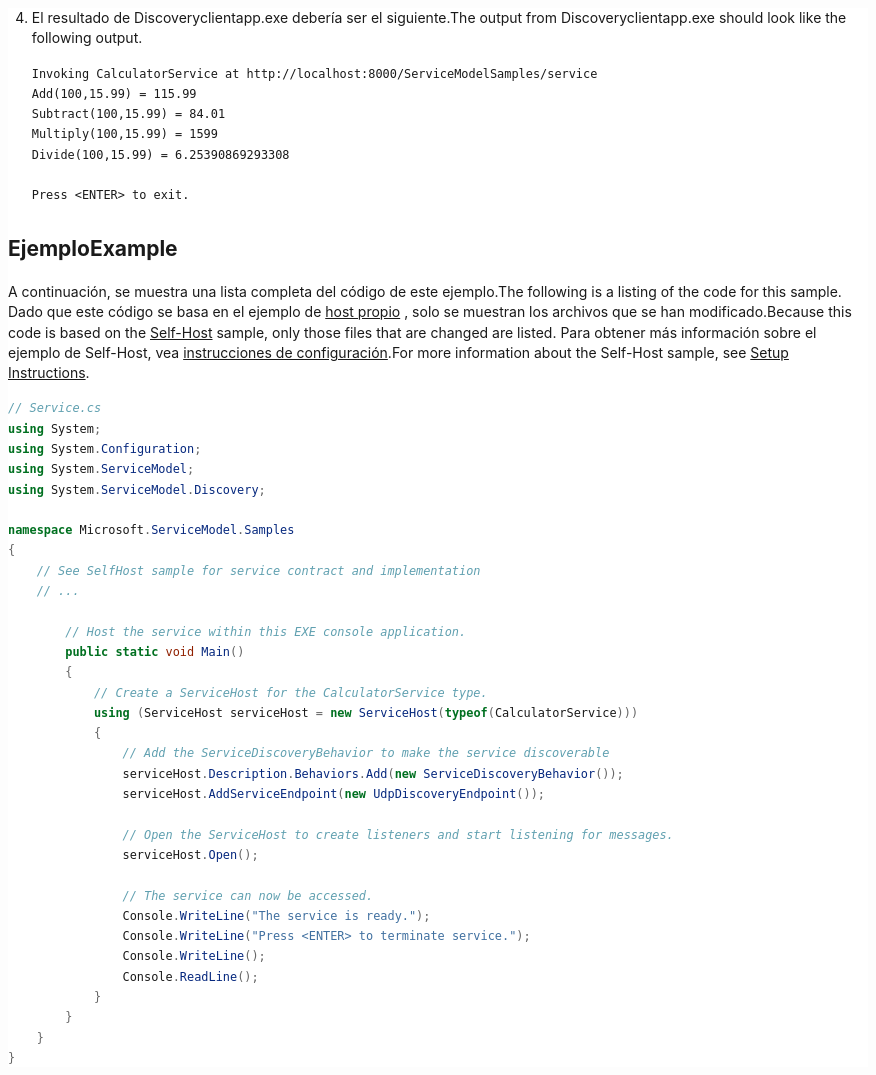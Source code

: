 4. <span data-ttu-id="5eb40-145">El resultado de Discoveryclientapp.exe debería ser el siguiente.</span><span class="sxs-lookup"><span data-stu-id="5eb40-145">The output from Discoveryclientapp.exe should look like the following output.</span></span>  
  
    ```output  
    Invoking CalculatorService at http://localhost:8000/ServiceModelSamples/service  
    Add(100,15.99) = 115.99  
    Subtract(100,15.99) = 84.01  
    Multiply(100,15.99) = 1599  
    Divide(100,15.99) = 6.25390869293308  
  
    Press <ENTER> to exit.  
    ```  
  
## <a name="example"></a><span data-ttu-id="5eb40-146">Ejemplo</span><span class="sxs-lookup"><span data-stu-id="5eb40-146">Example</span></span>  

 <span data-ttu-id="5eb40-147">A continuación, se muestra una lista completa del código de este ejemplo.</span><span class="sxs-lookup"><span data-stu-id="5eb40-147">The following is a listing of the code for this sample.</span></span> <span data-ttu-id="5eb40-148">Dado que este código se basa en el ejemplo de [host propio](../samples/self-host.md) , solo se muestran los archivos que se han modificado.</span><span class="sxs-lookup"><span data-stu-id="5eb40-148">Because this code is based on the [Self-Host](../samples/self-host.md) sample, only those files that are changed are listed.</span></span> <span data-ttu-id="5eb40-149">Para obtener más información sobre el ejemplo de Self-Host, vea [instrucciones de configuración](../samples/set-up-instructions.md).</span><span class="sxs-lookup"><span data-stu-id="5eb40-149">For more information about the Self-Host sample, see [Setup Instructions](../samples/set-up-instructions.md).</span></span>  
  
```csharp  
// Service.cs  
using System;  
using System.Configuration;  
using System.ServiceModel;  
using System.ServiceModel.Discovery;  
  
namespace Microsoft.ServiceModel.Samples  
{  
    // See SelfHost sample for service contract and implementation  
    // ...  
  
        // Host the service within this EXE console application.  
        public static void Main()  
        {  
            // Create a ServiceHost for the CalculatorService type.  
            using (ServiceHost serviceHost = new ServiceHost(typeof(CalculatorService)))  
            {  
                // Add the ServiceDiscoveryBehavior to make the service discoverable  
                serviceHost.Description.Behaviors.Add(new ServiceDiscoveryBehavior());  
                serviceHost.AddServiceEndpoint(new UdpDiscoveryEndpoint());  
  
                // Open the ServiceHost to create listeners and start listening for messages.  
                serviceHost.Open();  
  
                // The service can now be accessed.  
                Console.WriteLine("The service is ready.");  
                Console.WriteLine("Press <ENTER> to terminate service.");  
                Console.WriteLine();  
                Console.ReadLine();  
            }  
        }  
    }  
}  
```  
  